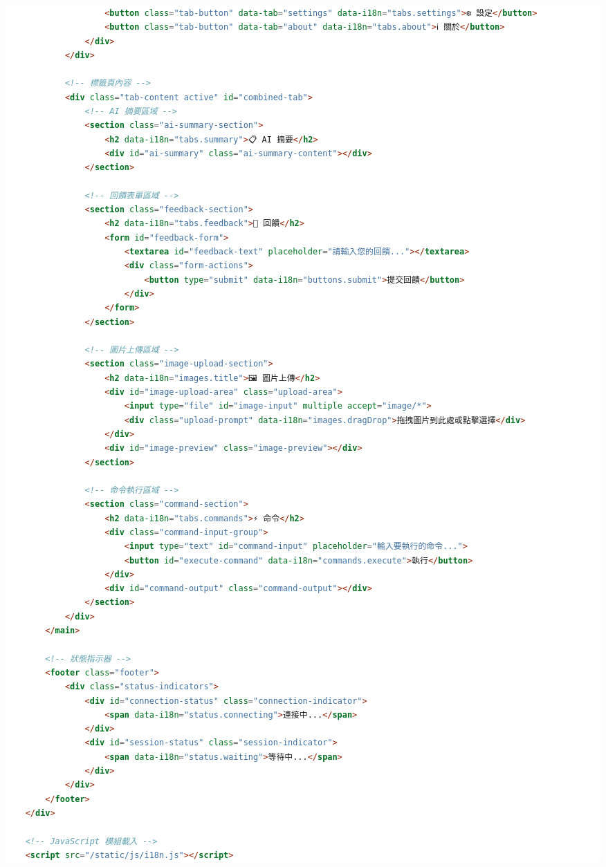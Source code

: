```html
                    <button class="tab-button" data-tab="settings" data-i18n="tabs.settings">⚙️ 設定</button>
                    <button class="tab-button" data-tab="about" data-i18n="tabs.about">ℹ️ 關於</button>
                </div>
            </div>

            <!-- 標籤頁內容 -->
            <div class="tab-content active" id="combined-tab">
                <!-- AI 摘要區域 -->
                <section class="ai-summary-section">
                    <h2 data-i18n="tabs.summary">📋 AI 摘要</h2>
                    <div id="ai-summary" class="ai-summary-content"></div>
                </section>

                <!-- 回饋表單區域 -->
                <section class="feedback-section">
                    <h2 data-i18n="tabs.feedback">💬 回饋</h2>
                    <form id="feedback-form">
                        <textarea id="feedback-text" placeholder="請輸入您的回饋..."></textarea>
                        <div class="form-actions">
                            <button type="submit" data-i18n="buttons.submit">提交回饋</button>
                        </div>
                    </form>
                </section>

                <!-- 圖片上傳區域 -->
                <section class="image-upload-section">
                    <h2 data-i18n="images.title">🖼️ 圖片上傳</h2>
                    <div id="image-upload-area" class="upload-area">
                        <input type="file" id="image-input" multiple accept="image/*">
                        <div class="upload-prompt" data-i18n="images.dragDrop">拖拽圖片到此處或點擊選擇</div>
                    </div>
                    <div id="image-preview" class="image-preview"></div>
                </section>

                <!-- 命令執行區域 -->
                <section class="command-section">
                    <h2 data-i18n="tabs.commands">⚡ 命令</h2>
                    <div class="command-input-group">
                        <input type="text" id="command-input" placeholder="輸入要執行的命令...">
                        <button id="execute-command" data-i18n="commands.execute">執行</button>
                    </div>
                    <div id="command-output" class="command-output"></div>
                </section>
            </div>
        </main>

        <!-- 狀態指示器 -->
        <footer class="footer">
            <div class="status-indicators">
                <div id="connection-status" class="connection-indicator">
                    <span data-i18n="status.connecting">連接中...</span>
                </div>
                <div id="session-status" class="session-indicator">
                    <span data-i18n="status.waiting">等待中...</span>
                </div>
            </div>
        </footer>
    </div>

    <!-- JavaScript 模組載入 -->
    <script src="/static/js/i18n.js"></script>
```